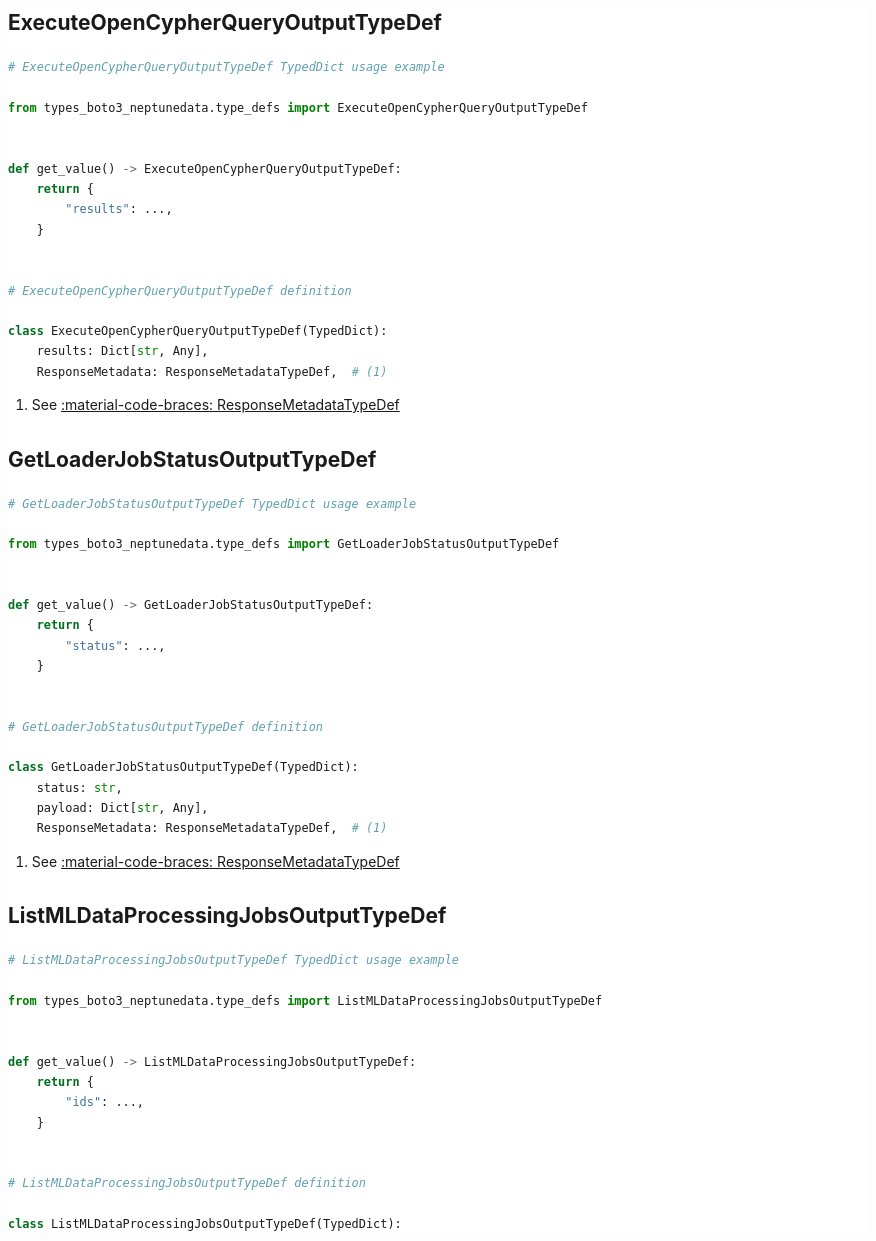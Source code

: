 ## ExecuteOpenCypherQueryOutputTypeDef

```python
# ExecuteOpenCypherQueryOutputTypeDef TypedDict usage example

from types_boto3_neptunedata.type_defs import ExecuteOpenCypherQueryOutputTypeDef


def get_value() -> ExecuteOpenCypherQueryOutputTypeDef:
    return {
        "results": ...,
    }


# ExecuteOpenCypherQueryOutputTypeDef definition

class ExecuteOpenCypherQueryOutputTypeDef(TypedDict):
    results: Dict[str, Any],
    ResponseMetadata: ResponseMetadataTypeDef,  # (1)
```

1. See [:material-code-braces: ResponseMetadataTypeDef](./type_defs.md#responsemetadatatypedef)

## GetLoaderJobStatusOutputTypeDef

```python
# GetLoaderJobStatusOutputTypeDef TypedDict usage example

from types_boto3_neptunedata.type_defs import GetLoaderJobStatusOutputTypeDef


def get_value() -> GetLoaderJobStatusOutputTypeDef:
    return {
        "status": ...,
    }


# GetLoaderJobStatusOutputTypeDef definition

class GetLoaderJobStatusOutputTypeDef(TypedDict):
    status: str,
    payload: Dict[str, Any],
    ResponseMetadata: ResponseMetadataTypeDef,  # (1)
```

1. See [:material-code-braces: ResponseMetadataTypeDef](./type_defs.md#responsemetadatatypedef)

## ListMLDataProcessingJobsOutputTypeDef

```python
# ListMLDataProcessingJobsOutputTypeDef TypedDict usage example

from types_boto3_neptunedata.type_defs import ListMLDataProcessingJobsOutputTypeDef


def get_value() -> ListMLDataProcessingJobsOutputTypeDef:
    return {
        "ids": ...,
    }


# ListMLDataProcessingJobsOutputTypeDef definition

class ListMLDataProcessingJobsOutputTypeDef(TypedDict):
```